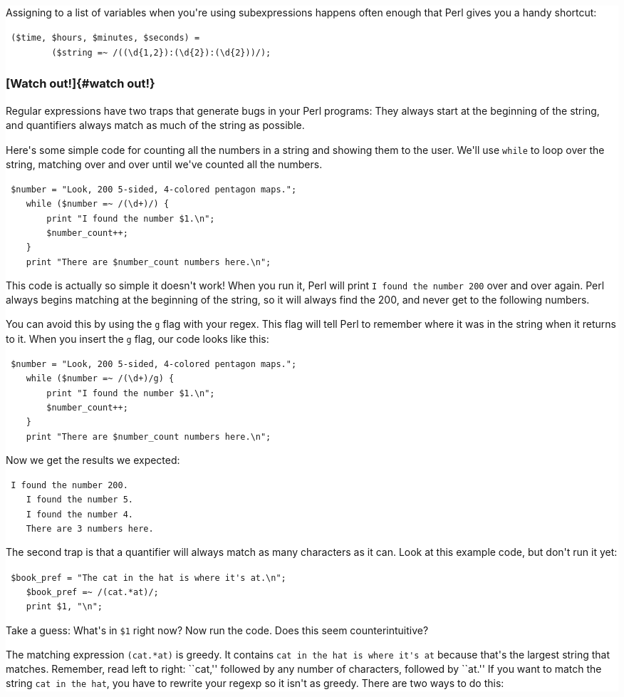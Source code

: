 Assigning to a list of variables when you're using subexpressions
happens often enough that Perl gives you a handy shortcut:

     ($time, $hours, $minutes, $seconds) =
             ($string =~ /((\d{1,2}):(\d{2}):(\d{2}))/);

### [Watch out!]{#watch out!}

Regular expressions have two traps that generate bugs in your Perl
programs: They always start at the beginning of the string, and
quantifiers always match as much of the string as possible.

Here's some simple code for counting all the numbers in a string and
showing them to the user. We'll use `while` to loop over the string,
matching over and over until we've counted all the numbers.

     $number = "Look, 200 5-sided, 4-colored pentagon maps.";
        while ($number =~ /(\d+)/) {
            print "I found the number $1.\n";
            $number_count++;
        }
        print "There are $number_count numbers here.\n";

This code is actually so simple it doesn't work! When you run it, Perl
will print `I found the number 200` over and over again. Perl always
begins matching at the beginning of the string, so it will always find
the 200, and never get to the following numbers.

You can avoid this by using the `g` flag with your regex. This flag will
tell Perl to remember where it was in the string when it returns to it.
When you insert the `g` flag, our code looks like this:

     $number = "Look, 200 5-sided, 4-colored pentagon maps.";
        while ($number =~ /(\d+)/g) {
            print "I found the number $1.\n";
            $number_count++;
        }
        print "There are $number_count numbers here.\n";

Now we get the results we expected:

     I found the number 200.
        I found the number 5.
        I found the number 4.
        There are 3 numbers here.

The second trap is that a quantifier will always match as many
characters as it can. Look at this example code, but don't run it yet:

     $book_pref = "The cat in the hat is where it's at.\n";
        $book_pref =~ /(cat.*at)/;
        print $1, "\n";

Take a guess: What's in `$1` right now? Now run the code. Does this seem
counterintuitive?

The matching expression `(cat.*at)` is greedy. It contains
`cat in the hat is where it's at` because that's the largest string that
matches. Remember, read left to right: \`\`cat,'' followed by any number
of characters, followed by \`\`at.'' If you want to match the string
`cat in the hat`, you have to rewrite your regexp so it isn't as greedy.
There are two ways to do this:
